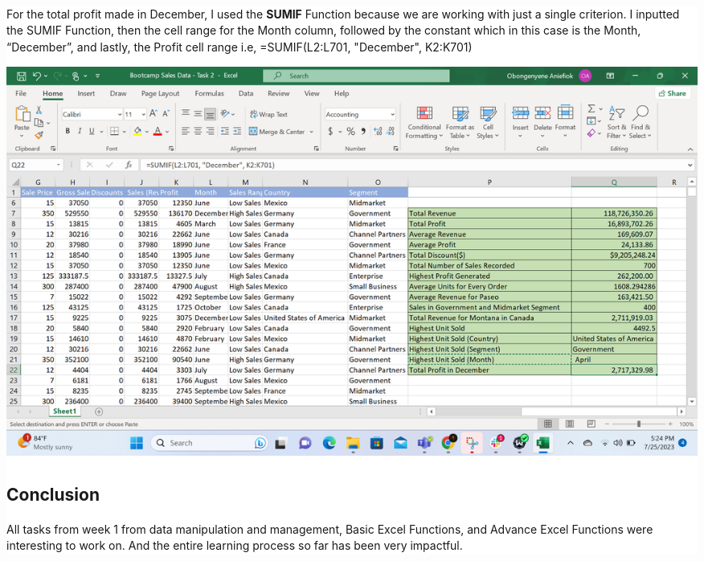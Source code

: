 For the total profit made in December, I used the **SUMIF** Function because we are working with just a single criterion. I inputted the SUMIF Function, then the cell range for the Month column, followed by the constant which in this case is the Month, “December”, and lastly, the Profit cell range i.e, =SUMIF(L2:L701, "December", K2:K701)

![](Total_Profit_in_December.png)

## Conclusion
All tasks from week 1 from data manipulation and management, Basic Excel Functions, and Advance Excel Functions were interesting to work on. And the entire learning process so far has been very impactful.

